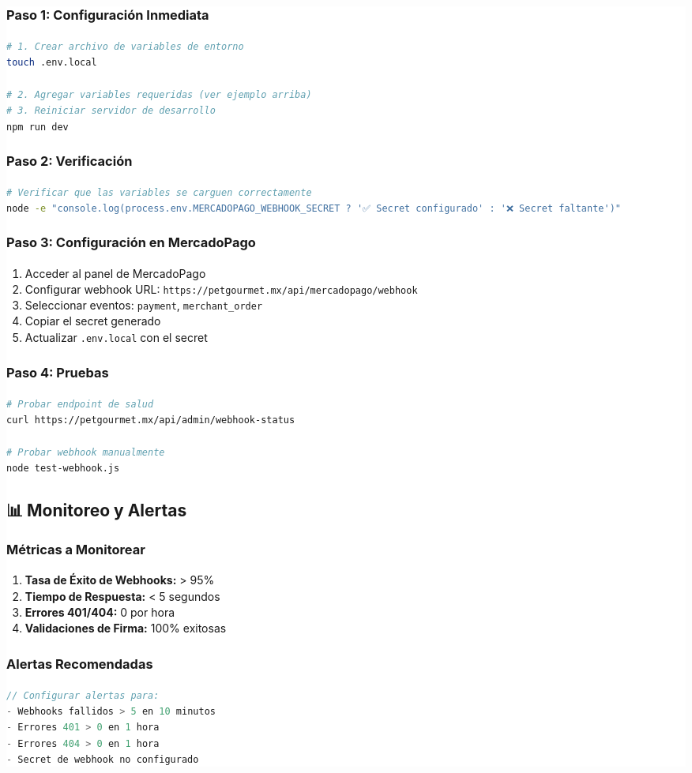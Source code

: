 ### Paso 1: Configuración Inmediata

```bash
# 1. Crear archivo de variables de entorno
touch .env.local

# 2. Agregar variables requeridas (ver ejemplo arriba)
# 3. Reiniciar servidor de desarrollo
npm run dev
```

### Paso 2: Verificación

```bash
# Verificar que las variables se carguen correctamente
node -e "console.log(process.env.MERCADOPAGO_WEBHOOK_SECRET ? '✅ Secret configurado' : '❌ Secret faltante')"
```

### Paso 3: Configuración en MercadoPago

1. Acceder al panel de MercadoPago
2. Configurar webhook URL: `https://petgourmet.mx/api/mercadopago/webhook`
3. Seleccionar eventos: `payment`, `merchant_order`
4. Copiar el secret generado
5. Actualizar `.env.local` con el secret

### Paso 4: Pruebas

```bash
# Probar endpoint de salud
curl https://petgourmet.mx/api/admin/webhook-status

# Probar webhook manualmente
node test-webhook.js
```

## 📊 Monitoreo y Alertas

### Métricas a Monitorear

1. **Tasa de Éxito de Webhooks:** > 95%
2. **Tiempo de Respuesta:** < 5 segundos
3. **Errores 401/404:** 0 por hora
4. **Validaciones de Firma:** 100% exitosas

### Alertas Recomendadas

```javascript
// Configurar alertas para:
- Webhooks fallidos > 5 en 10 minutos
- Errores 401 > 0 en 1 hora
- Errores 404 > 0 en 1 hora
- Secret de webhook no configurado
```
